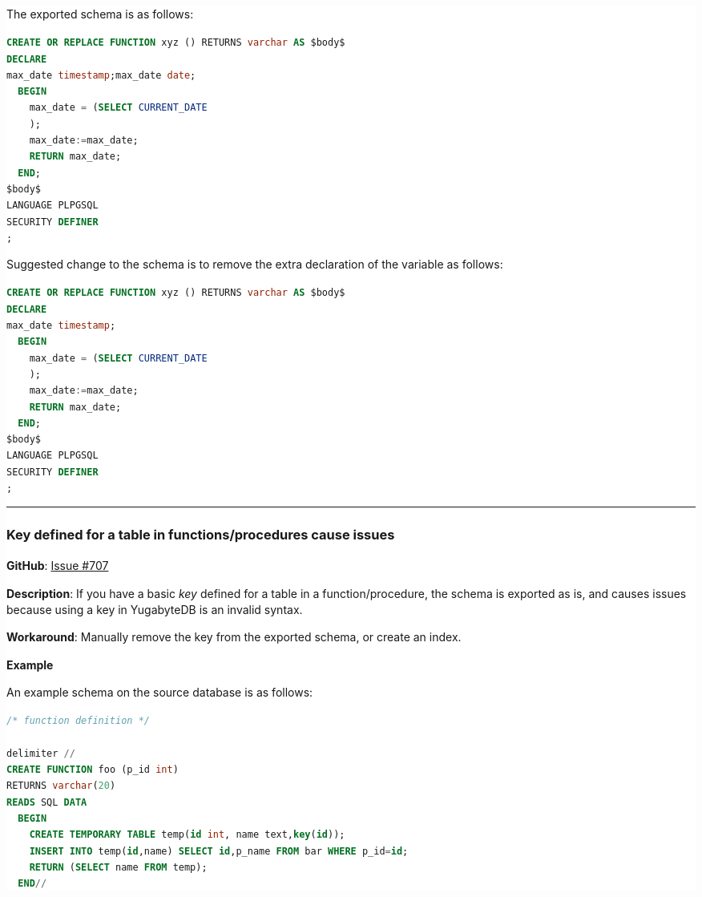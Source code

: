 The exported schema is as follows:

```sql
CREATE OR REPLACE FUNCTION xyz () RETURNS varchar AS $body$
DECLARE
max_date timestamp;max_date date;
  BEGIN
    max_date = (SELECT CURRENT_DATE
    );
    max_date:=max_date;
    RETURN max_date;
  END;
$body$
LANGUAGE PLPGSQL
SECURITY DEFINER
;
```

Suggested change to the schema is to remove the extra declaration of the variable as follows:

```sql
CREATE OR REPLACE FUNCTION xyz () RETURNS varchar AS $body$
DECLARE
max_date timestamp;
  BEGIN
    max_date = (SELECT CURRENT_DATE
    );
    max_date:=max_date;
    RETURN max_date;
  END;
$body$
LANGUAGE PLPGSQL
SECURITY DEFINER
;
```

---

### Key defined for a table in functions/procedures cause issues

**GitHub**: [Issue #707](https://github.com/yugabyte/yb-voyager/issues/707)

**Description**: If you have a basic _key_ defined for a table in a function/procedure, the schema is exported as is, and causes issues because using a key in YugabyteDB is an invalid syntax.

**Workaround**: Manually remove the key from the exported schema, or create an index.

**Example**

An example schema on the source database is as follows:

```sql
/* function definition */

delimiter //
CREATE FUNCTION foo (p_id int)
RETURNS varchar(20)
READS SQL DATA
  BEGIN
    CREATE TEMPORARY TABLE temp(id int, name text,key(id));
    INSERT INTO temp(id,name) SELECT id,p_name FROM bar WHERE p_id=id;
    RETURN (SELECT name FROM temp);
  END//
```
